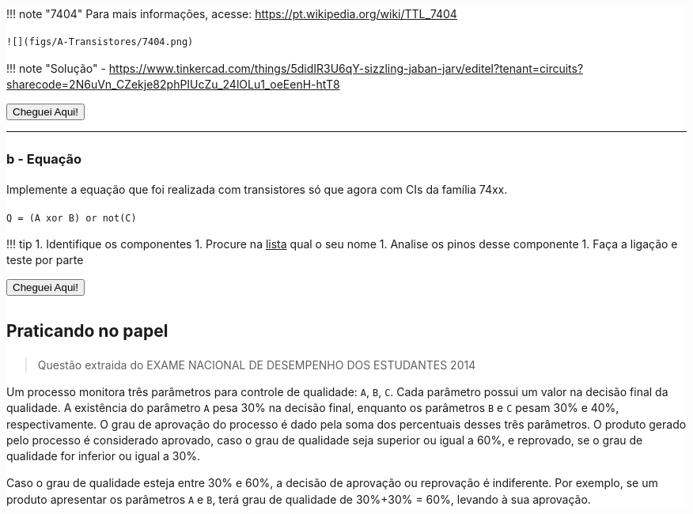 !!! note "7404"
    Para mais informações, acesse:  https://pt.wikipedia.org/wiki/TTL_7404
   
    ![](figs/A-Transistores/7404.png)

!!! note "Solução"
    - https://www.tinkercad.com/things/5didIR3U6qY-sizzling-jaban-jarv/editel?tenant=circuits?sharecode=2N6uVn_CZekje82phPIUcZu_24lOLu1_oeEenH-htT8

<button class="button0" id="5:ci-not" onClick="progressBut(this.id);">Cheguei Aqui!</button>

----------------------

### b - Equação

Implemente a equação que foi realizada com transistores só que agora com CIs da família 74xx.

```
Q = (A xor B) or not(C)
```

!!! tip
    1. Identifique os componentes
    1. Procure na [lista](https://pt.wikipedia.org/wiki/Lista_dos_circuitos_integrados_da_s%C3%A9rie_7400) qual o seu nome
    1. Analise os pinos desse componente
    1. Faça a ligação e teste por parte

<button class="button0" id="6:ci-equacao" onClick="progressBut(this.id);">Cheguei Aqui!</button>

## Praticando no papel

> Questão extraida do EXAME NACIONAL DE DESEMPENHO DOS ESTUDANTES 2014

Um processo monitora três parâmetros para controle de qualidade: `A`, `B`, `C`. Cada parâmetro possui um
valor na decisão final da qualidade. A existência do parâmetro `A` pesa 30% na decisão final, enquanto os
parâmetros `B` e `C` pesam 30% e 40%, respectivamente. O grau de aprovação do processo é dado pela soma
dos percentuais desses três parâmetros. O produto gerado pelo processo é considerado aprovado, caso o
grau de qualidade seja superior ou igual a 60%, e reprovado, se o grau de qualidade for inferior ou igual a
30%.

Caso o grau de qualidade esteja entre 30% e 60%, a decisão de aprovação ou reprovação é indiferente.
Por exemplo, se um produto apresentar os parâmetros `A` e `B`, terá grau de qualidade de 30%+30% = 60%,
levando à sua aprovação.
